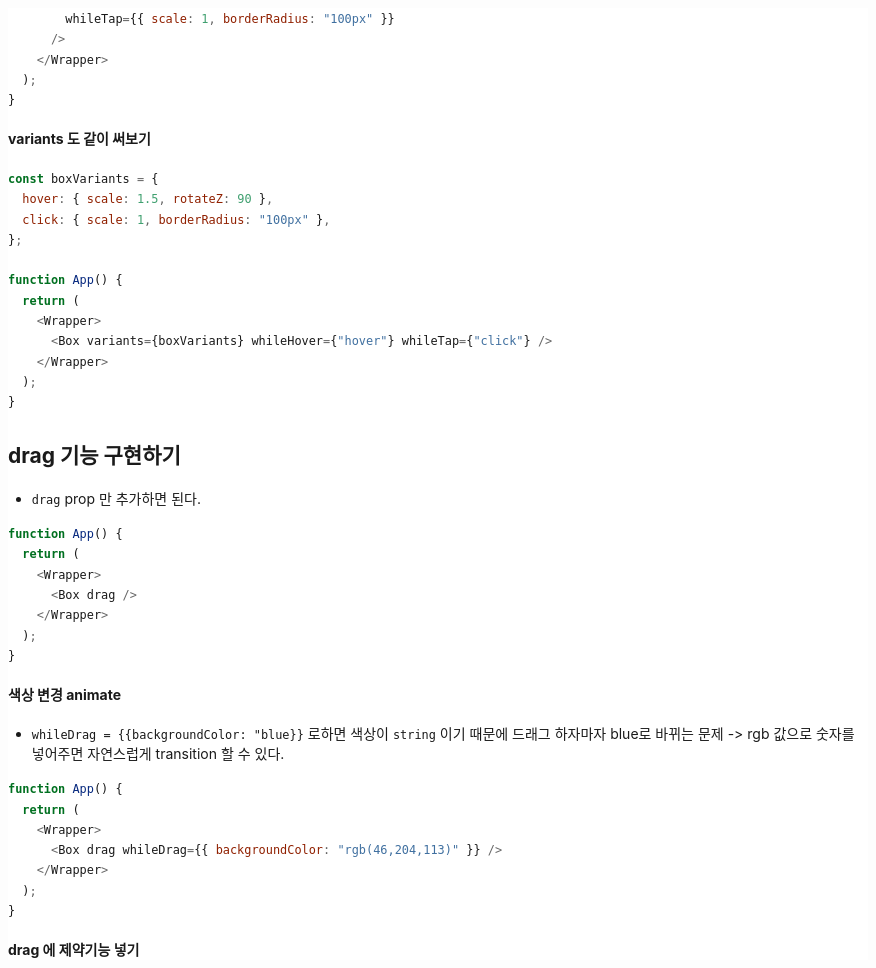 ```javascript
        whileTap={{ scale: 1, borderRadius: "100px" }}
      />
    </Wrapper>
  );
}
```

#### variants 도 같이 써보기

```javascript
const boxVariants = {
  hover: { scale: 1.5, rotateZ: 90 },
  click: { scale: 1, borderRadius: "100px" },
};

function App() {
  return (
    <Wrapper>
      <Box variants={boxVariants} whileHover={"hover"} whileTap={"click"} />
    </Wrapper>
  );
}
```

## drag 기능 구현하기

- `drag` prop 만 추가하면 된다.

```javascript
function App() {
  return (
    <Wrapper>
      <Box drag />
    </Wrapper>
  );
}
```

#### 색상 변경 animate

- `whileDrag = {{backgroundColor: "blue}}` 로하면 색상이 `string` 이기 때문에 드래그 하자마자 blue로 바뀌는 문제 -> rgb 값으로 숫자를 넣어주면 자연스럽게 transition 할 수 있다.

```javascript
function App() {
  return (
    <Wrapper>
      <Box drag whileDrag={{ backgroundColor: "rgb(46,204,113)" }} />
    </Wrapper>
  );
}
```

#### drag 에 제약기능 넣기
